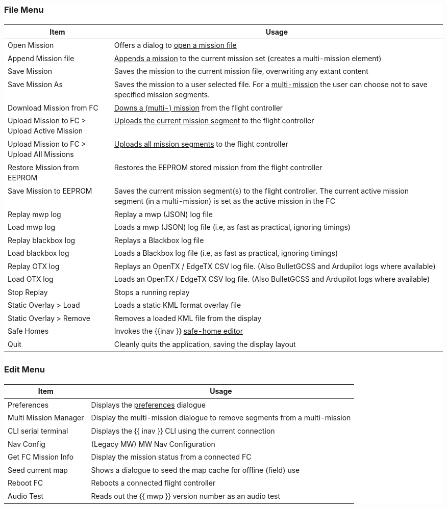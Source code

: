 ### File Menu

| Item                                         | Usage                                                                                                                                                         |
| ----                                         | -----                                                                                                                                                         |
| Open Mission                                 | Offers a dialog to [open a mission file](inav-4.0-multi-missions.md#open-mission-file)                                                                           |
| Append Mission file                          | [Appends a mission](inav-4.0-multi-missions.md#apppend-mission-file) to the current mission set (creates a multi-mission element)                                                                                    |
| Save Mission                                 | Saves the mission to the current mission file, overwriting any extant content                                                                                 |
| Save Mission As                              | Saves the mission to a user selected file. For a [multi-mission](inav-4.0-multi-missions.md#save-as-mission-file) the user can choose not to save specified mission segments.                                                                                                                     |
| Download Mission from FC                     | [Downs a (multi-) mission](inav-4.0-multi-missions.md#upload-download-menu-options) from the flight controller                                                                                                           |
| Upload Mission to FC > Upload Active Mission | [Uploads the current mission segment](inav-4.0-multi-missions.md#upload-download-menu-options) to the flight controller                                                                                                  |
| Upload Mission to FC > Upload All Missions   | [Uploads all mission segments](inav-4.0-multi-missions.md#upload-download-menu-options) to the flight controller                                                                                                         |
| Restore Mission from EEPROM                  | Restores the EEPROM stored mission from the flight controller                                                                                                 |
| Save Mission to EEPROM                       | Saves the current mission segment(s) to the flight controller. The current active mission segment (in a multi-mission) is set as the active mission in the FC |
| Replay mwp log                               | Replay a mwp (JSON) log file                                                                                                                                  |
| Load mwp log                                 | Loads a mwp (JSON) log file (i.e, as fast as practical, ignoring timings)                                                                                     |
| Replay blackbox log                          | Replays a Blackbox log file                                                                                                                                   |
| Load blackbox log                            | Loads a Blackbox log file (i.e, as fast as practical, ignoring timings)                                                                                       |
| Replay OTX log                               | Replays an OpenTX / EdgeTX CSV log file. (Also BulletGCSS and Ardupilot logs where available)                                                                                                                       |
| Load OTX log                                 | Loads an OpenTX / EdgeTX CSV log file. (Also BulletGCSS and Ardupilot logs where available)                                                                                                                         |
| Stop Replay                                  | Stops a running replay                                                                                                                                        |
| Static Overlay > Load                        | Loads a static KML format overlay file                                                                                                                        |
| Static Overlay > Remove                      | Removes a loaded KML file from the display                                                                                                                    |
| Safe Homes                                   | Invokes the {{inav }} [safe-home editor](mwp-safehomes-editor.md)                                                                                                |
| Quit                                         | Cleanly quits the application, saving the display layout                                                                                                      |

### Edit Menu

| Item | Usage |
| ---- | ----- |
| Preferences | Displays the [preferences](misc-ui-elements.md#preferences) dialogue |
| Multi Mission Manager | Display the multi-mission dialogue to remove segments from a multi-mission |
| CLI serial terminal | Displays the {{ inav }} CLI using the current connection |
| Nav Config | (Legacy MW) MW Nav Configuration |
| Get FC Mission Info | Display the mission status from a connected FC |
| Seed current map | Shows a dialogue to seed the map cache for offline (field) use |
| Reboot FC | Reboots a connected flight controller |
| Audio Test | Reads out the {{ mwp }} version number as an audio test |
